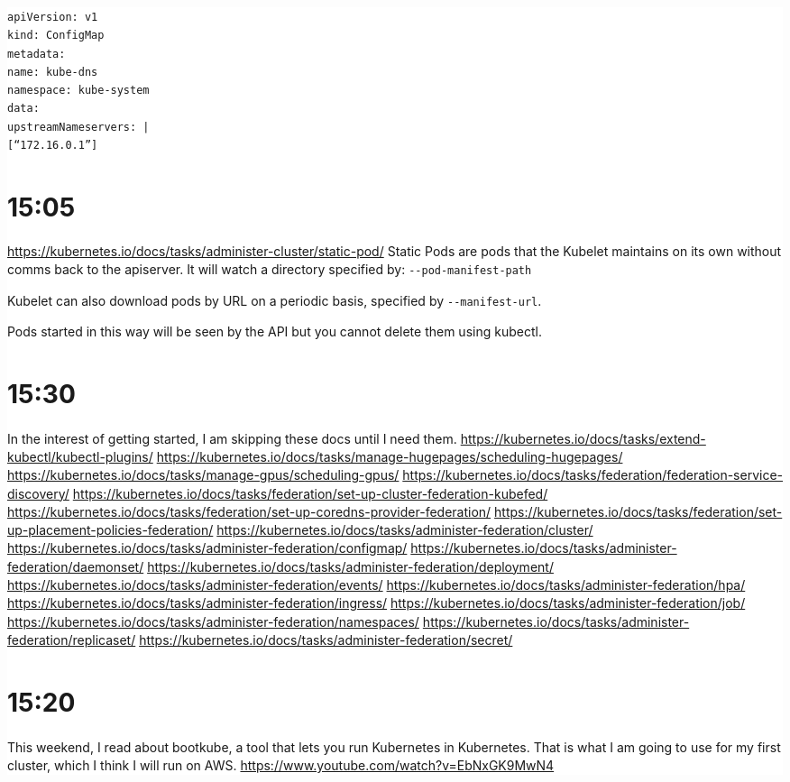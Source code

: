```
apiVersion: v1
kind: ConfigMap
metadata:
name: kube-dns
namespace: kube-system
data:
upstreamNameservers: |
[“172.16.0.1”]
```

# 15:05
https://kubernetes.io/docs/tasks/administer-cluster/static-pod/
Static Pods are pods that the Kubelet maintains on its own without comms
back to the apiserver. It will watch a directory specified by:
`--pod-manifest-path`

Kubelet can also download pods by URL on a periodic basis, specified by
`--manifest-url`.

Pods started in this way will be seen by the API but you cannot delete them
using kubectl.

# 15:30
In the interest of getting started, I am skipping these docs until I need
them.
https://kubernetes.io/docs/tasks/extend-kubectl/kubectl-plugins/
https://kubernetes.io/docs/tasks/manage-hugepages/scheduling-hugepages/
https://kubernetes.io/docs/tasks/manage-gpus/scheduling-gpus/
https://kubernetes.io/docs/tasks/federation/federation-service-discovery/
https://kubernetes.io/docs/tasks/federation/set-up-cluster-federation-kubefed/
https://kubernetes.io/docs/tasks/federation/set-up-coredns-provider-federation/
https://kubernetes.io/docs/tasks/federation/set-up-placement-policies-federation/
https://kubernetes.io/docs/tasks/administer-federation/cluster/
https://kubernetes.io/docs/tasks/administer-federation/configmap/
https://kubernetes.io/docs/tasks/administer-federation/daemonset/
https://kubernetes.io/docs/tasks/administer-federation/deployment/
https://kubernetes.io/docs/tasks/administer-federation/events/
https://kubernetes.io/docs/tasks/administer-federation/hpa/
https://kubernetes.io/docs/tasks/administer-federation/ingress/
https://kubernetes.io/docs/tasks/administer-federation/job/
https://kubernetes.io/docs/tasks/administer-federation/namespaces/
https://kubernetes.io/docs/tasks/administer-federation/replicaset/
https://kubernetes.io/docs/tasks/administer-federation/secret/


# 15:20
This weekend, I read about bootkube, a tool that lets you run Kubernetes in
Kubernetes. That is what I am going to use for my first cluster, which I
think I will run on AWS.
https://www.youtube.com/watch?v=EbNxGK9MwN4
